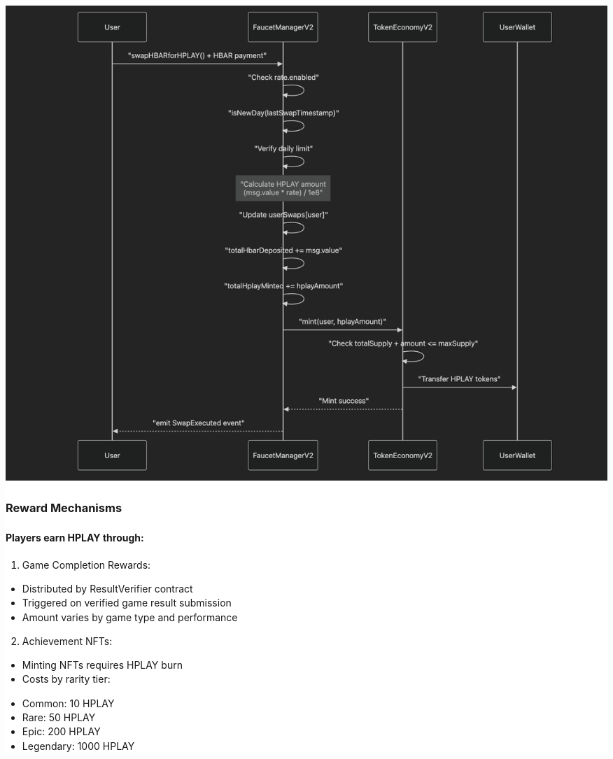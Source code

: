 ![Swap Mechanism](./client/public/schemas/swap-mechanism.png)

### Reward Mechanisms

#### Players earn HPLAY through:

1. Game Completion Rewards:

- Distributed by ResultVerifier contract
- Triggered on verified game result submission
- Amount varies by game type and performance

2. Achievement NFTs:

- Minting NFTs requires HPLAY burn
- Costs by rarity tier:

* Common: 10 HPLAY
* Rare: 50 HPLAY
* Epic: 200 HPLAY
* Legendary: 1000 HPLAY
